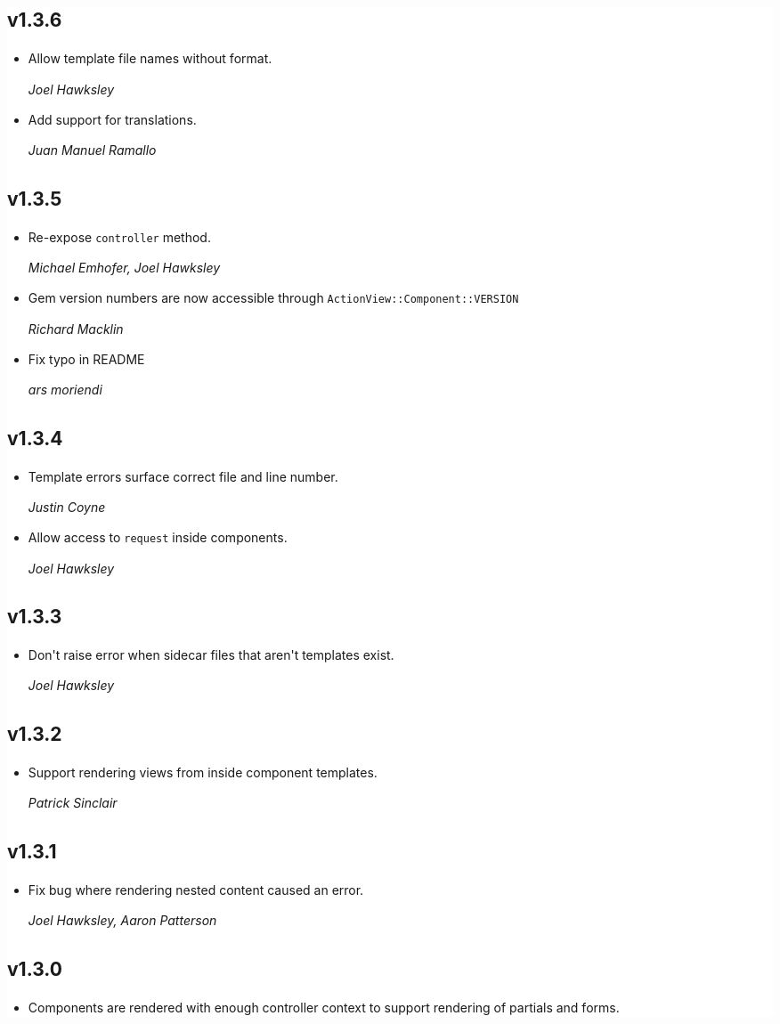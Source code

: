 ## v1.3.6

* Allow template file names without format.

    *Joel Hawksley*

* Add support for translations.

    *Juan Manuel Ramallo*

## v1.3.5

* Re-expose `controller` method.

    *Michael Emhofer, Joel Hawksley*

* Gem version numbers are now accessible through `ActionView::Component::VERSION`

    *Richard Macklin*

* Fix typo in README

    *ars moriendi*

## v1.3.4

* Template errors surface correct file and line number.

    *Justin Coyne*

* Allow access to `request` inside components.

    *Joel Hawksley*

## v1.3.3

* Don't raise error when sidecar files that aren't templates exist.

    *Joel Hawksley*

## v1.3.2

* Support rendering views from inside component templates.

    *Patrick Sinclair*

## v1.3.1

* Fix bug where rendering nested content caused an error.

    *Joel Hawksley, Aaron Patterson*

## v1.3.0

* Components are rendered with enough controller context to support rendering of partials and forms.
